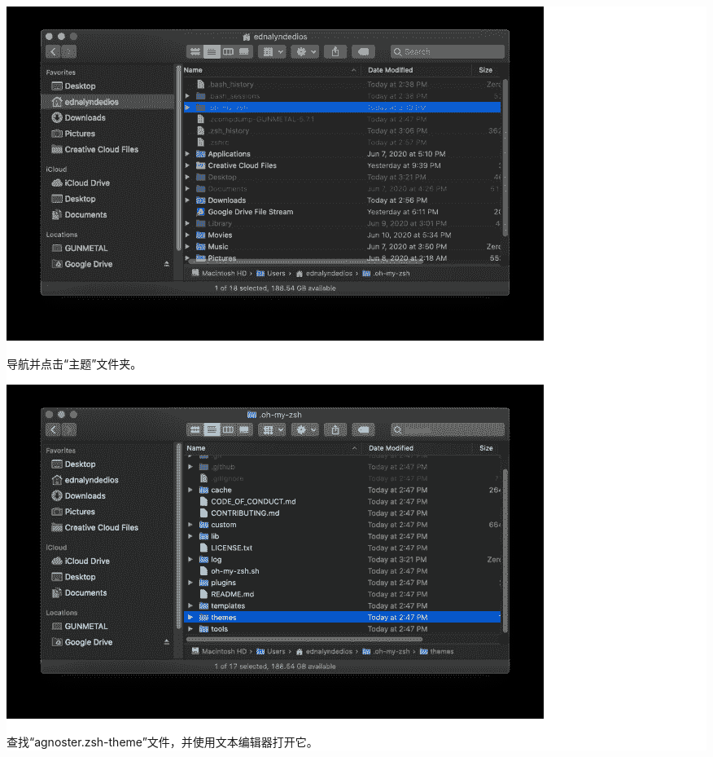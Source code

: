 ![](img/d55243ef62f6998f94d7709aa9710591.png)

导航并点击“主题”文件夹。

![](img/66ad7438f0ee5ae3b1483d7843e2896f.png)

查找“agnoster.zsh-theme”文件，并使用文本编辑器打开它。
